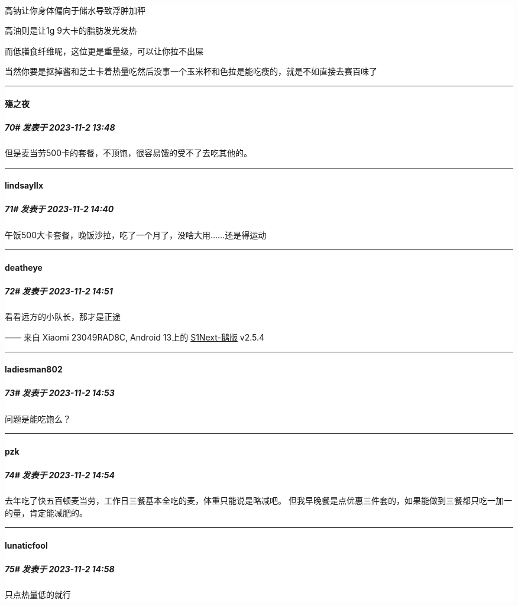 高钠让你身体偏向于储水导致浮肿加秤

高油则是让1g 9大卡的脂肪发光发热

而低膳食纤维呢，这位更是重量级，可以让你拉不出屎

当然你要是抠掉酱和芝士卡着热量吃然后没事一个玉米杯和色拉是能吃瘦的，就是不如直接去赛百味了

*****

####  殤之夜  
##### 70#       发表于 2023-11-2 13:48

但是麦当劳500卡的套餐，不顶饱，很容易饿的受不了去吃其他的。


*****

####  lindsayllx  
##### 71#       发表于 2023-11-2 14:40

午饭500大卡套餐，晚饭沙拉，吃了一个月了，没啥大用……还是得运动


*****

####  deatheye  
##### 72#       发表于 2023-11-2 14:51

看看远方的小队长，那才是正途

—— 来自 Xiaomi 23049RAD8C, Android 13上的 [S1Next-鹅版](https://github.com/ykrank/S1-Next/releases) v2.5.4

*****

####  ladiesman802  
##### 73#       发表于 2023-11-2 14:53

问题是能吃饱么？


*****

####  pzk  
##### 74#       发表于 2023-11-2 14:54

去年吃了快五百顿麦当劳，工作日三餐基本全吃的麦，体重只能说是略减吧。
但我早晚餐是点优惠三件套的，如果能做到三餐都只吃一加一的量，肯定能减肥的。

*****

####  lunaticfool  
##### 75#       发表于 2023-11-2 14:58

只点热量低的就行
